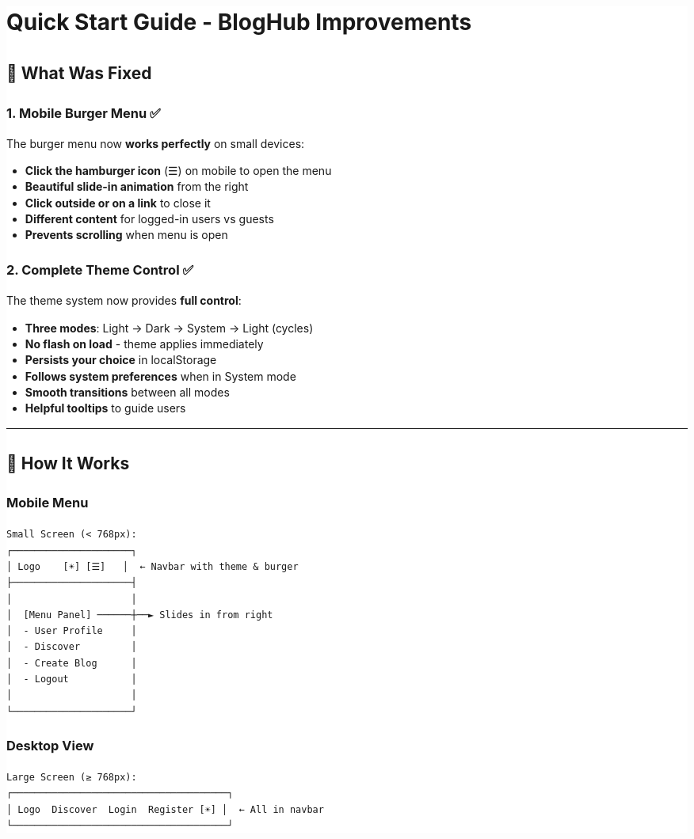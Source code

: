 # Quick Start Guide - BlogHub Improvements

## 🚀 What Was Fixed

### 1. Mobile Burger Menu ✅
The burger menu now **works perfectly** on small devices:
- **Click the hamburger icon** (☰) on mobile to open the menu
- **Beautiful slide-in animation** from the right
- **Click outside or on a link** to close it
- **Different content** for logged-in users vs guests
- **Prevents scrolling** when menu is open

### 2. Complete Theme Control ✅
The theme system now provides **full control**:
- **Three modes**: Light → Dark → System → Light (cycles)
- **No flash on load** - theme applies immediately
- **Persists your choice** in localStorage
- **Follows system preferences** when in System mode
- **Smooth transitions** between all modes
- **Helpful tooltips** to guide users

---

## 🎨 How It Works

### Mobile Menu
```
Small Screen (< 768px):
┌─────────────────────┐
│ Logo    [☀] [☰]   │  ← Navbar with theme & burger
├─────────────────────┤
│                     │
│  [Menu Panel] ──────┼──► Slides in from right
│  - User Profile     │
│  - Discover         │
│  - Create Blog      │
│  - Logout           │
│                     │
└─────────────────────┘
```

### Desktop View
```
Large Screen (≥ 768px):
┌──────────────────────────────────────┐
│ Logo  Discover  Login  Register [☀] │  ← All in navbar
└──────────────────────────────────────┘
```
